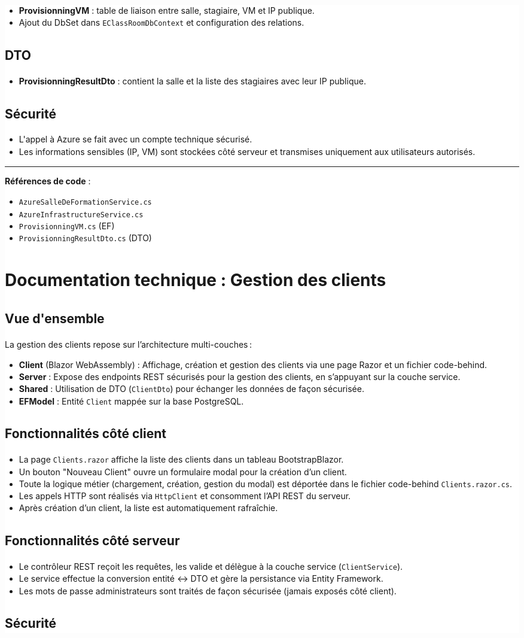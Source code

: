 - **ProvisionningVM** : table de liaison entre salle, stagiaire, VM et IP publique.
- Ajout du DbSet dans `EClassRoomDbContext` et configuration des relations.

## DTO

- **ProvisionningResultDto** : contient la salle et la liste des stagiaires avec leur IP publique.

## Sécurité

- L'appel à Azure se fait avec un compte technique sécurisé.
- Les informations sensibles (IP, VM) sont stockées côté serveur et transmises uniquement aux utilisateurs autorisés.

---

**Références de code** :
- `AzureSalleDeFormationService.cs`
- `AzureInfrastructureService.cs`
- `ProvisionningVM.cs` (EF)
- `ProvisionningResultDto.cs` (DTO)
# Documentation technique : Gestion des clients

## Vue d'ensemble

La gestion des clients repose sur l’architecture multi-couches :
- **Client** (Blazor WebAssembly) : Affichage, création et gestion des clients via une page Razor et un fichier code-behind.
- **Server** : Expose des endpoints REST sécurisés pour la gestion des clients, en s’appuyant sur la couche service.
- **Shared** : Utilisation de DTO (`ClientDto`) pour échanger les données de façon sécurisée.
- **EFModel** : Entité `Client` mappée sur la base PostgreSQL.

## Fonctionnalités côté client

- La page `Clients.razor` affiche la liste des clients dans un tableau BootstrapBlazor.
- Un bouton "Nouveau Client" ouvre un formulaire modal pour la création d’un client.
- Toute la logique métier (chargement, création, gestion du modal) est déportée dans le fichier code-behind `Clients.razor.cs`.
- Les appels HTTP sont réalisés via `HttpClient` et consomment l’API REST du serveur.
- Après création d’un client, la liste est automatiquement rafraîchie.

## Fonctionnalités côté serveur

- Le contrôleur REST reçoit les requêtes, les valide et délègue à la couche service (`ClientService`).
- Le service effectue la conversion entité <-> DTO et gère la persistance via Entity Framework.
- Les mots de passe administrateurs sont traités de façon sécurisée (jamais exposés côté client).

## Sécurité
